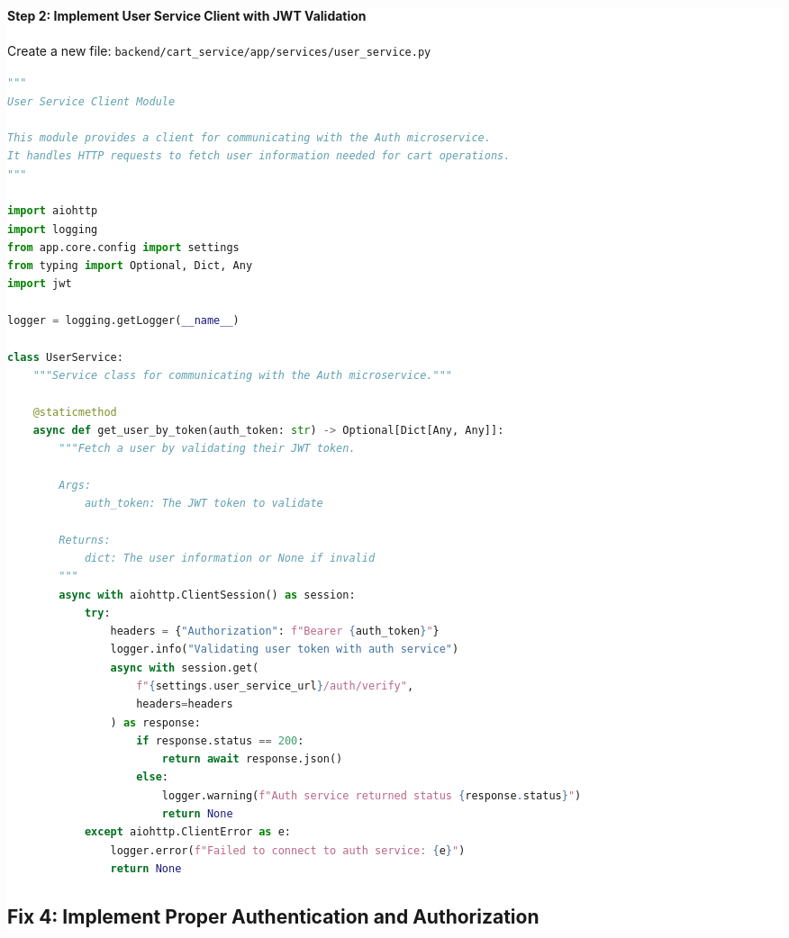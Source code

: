 #### Step 2: Implement User Service Client with JWT Validation
Create a new file: `backend/cart_service/app/services/user_service.py`

```python
"""
User Service Client Module

This module provides a client for communicating with the Auth microservice.
It handles HTTP requests to fetch user information needed for cart operations.
"""

import aiohttp
import logging
from app.core.config import settings
from typing import Optional, Dict, Any
import jwt

logger = logging.getLogger(__name__)

class UserService:
    """Service class for communicating with the Auth microservice."""
    
    @staticmethod
    async def get_user_by_token(auth_token: str) -> Optional[Dict[Any, Any]]:
        """Fetch a user by validating their JWT token.
        
        Args:
            auth_token: The JWT token to validate
            
        Returns:
            dict: The user information or None if invalid
        """
        async with aiohttp.ClientSession() as session:
            try:
                headers = {"Authorization": f"Bearer {auth_token}"}
                logger.info("Validating user token with auth service")
                async with session.get(
                    f"{settings.user_service_url}/auth/verify", 
                    headers=headers
                ) as response:
                    if response.status == 200:
                        return await response.json()
                    else:
                        logger.warning(f"Auth service returned status {response.status}")
                        return None
            except aiohttp.ClientError as e:
                logger.error(f"Failed to connect to auth service: {e}")
                return None
```

## Fix 4: Implement Proper Authentication and Authorization
